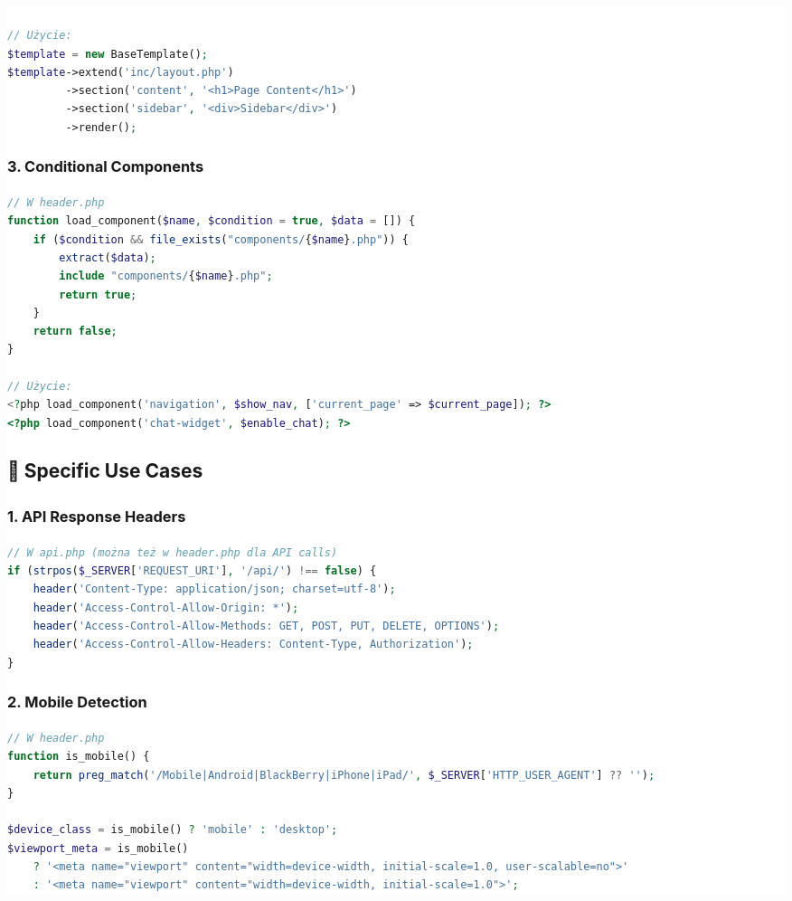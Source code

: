 ```php

// Użycie:
$template = new BaseTemplate();
$template->extend('inc/layout.php')
         ->section('content', '<h1>Page Content</h1>')
         ->section('sidebar', '<div>Sidebar</div>')
         ->render();
```

### 3. **Conditional Components**
```php
// W header.php
function load_component($name, $condition = true, $data = []) {
    if ($condition && file_exists("components/{$name}.php")) {
        extract($data);
        include "components/{$name}.php";
        return true;
    }
    return false;
}

// Użycie:
<?php load_component('navigation', $show_nav, ['current_page' => $current_page]); ?>
<?php load_component('chat-widget', $enable_chat); ?>
```

## 🎯 Specific Use Cases

### 1. **API Response Headers**
```php
// W api.php (można też w header.php dla API calls)
if (strpos($_SERVER['REQUEST_URI'], '/api/') !== false) {
    header('Content-Type: application/json; charset=utf-8');
    header('Access-Control-Allow-Origin: *');
    header('Access-Control-Allow-Methods: GET, POST, PUT, DELETE, OPTIONS');
    header('Access-Control-Allow-Headers: Content-Type, Authorization');
}
```

### 2. **Mobile Detection**
```php
// W header.php
function is_mobile() {
    return preg_match('/Mobile|Android|BlackBerry|iPhone|iPad/', $_SERVER['HTTP_USER_AGENT'] ?? '');
}

$device_class = is_mobile() ? 'mobile' : 'desktop';
$viewport_meta = is_mobile() 
    ? '<meta name="viewport" content="width=device-width, initial-scale=1.0, user-scalable=no">'
    : '<meta name="viewport" content="width=device-width, initial-scale=1.0">';
```
